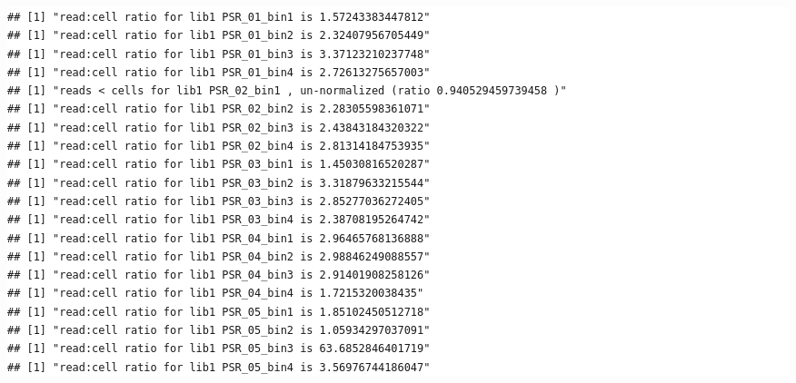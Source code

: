     ## [1] "read:cell ratio for lib1 PSR_01_bin1 is 1.57243383447812"
    ## [1] "read:cell ratio for lib1 PSR_01_bin2 is 2.32407956705449"
    ## [1] "read:cell ratio for lib1 PSR_01_bin3 is 3.37123210237748"
    ## [1] "read:cell ratio for lib1 PSR_01_bin4 is 2.72613275657003"
    ## [1] "reads < cells for lib1 PSR_02_bin1 , un-normalized (ratio 0.940529459739458 )"
    ## [1] "read:cell ratio for lib1 PSR_02_bin2 is 2.28305598361071"
    ## [1] "read:cell ratio for lib1 PSR_02_bin3 is 2.43843184320322"
    ## [1] "read:cell ratio for lib1 PSR_02_bin4 is 2.81314184753935"
    ## [1] "read:cell ratio for lib1 PSR_03_bin1 is 1.45030816520287"
    ## [1] "read:cell ratio for lib1 PSR_03_bin2 is 3.31879633215544"
    ## [1] "read:cell ratio for lib1 PSR_03_bin3 is 2.85277036272405"
    ## [1] "read:cell ratio for lib1 PSR_03_bin4 is 2.38708195264742"
    ## [1] "read:cell ratio for lib1 PSR_04_bin1 is 2.96465768136888"
    ## [1] "read:cell ratio for lib1 PSR_04_bin2 is 2.98846249088557"
    ## [1] "read:cell ratio for lib1 PSR_04_bin3 is 2.91401908258126"
    ## [1] "read:cell ratio for lib1 PSR_04_bin4 is 1.7215320038435"
    ## [1] "read:cell ratio for lib1 PSR_05_bin1 is 1.85102450512718"
    ## [1] "read:cell ratio for lib1 PSR_05_bin2 is 1.05934297037091"
    ## [1] "read:cell ratio for lib1 PSR_05_bin3 is 63.6852846401719"
    ## [1] "read:cell ratio for lib1 PSR_05_bin4 is 3.56976744186047"